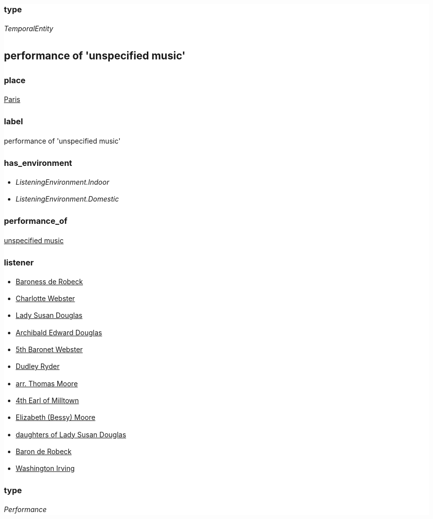 ### type


*TemporalEntity*

## performance of 'unspecified music'

### place


[Paris](#Paris)

### label


performance of 'unspecified music'

### has_environment

 - *ListeningEnvironment.Indoor*

 - *ListeningEnvironment.Domestic*

### performance_of


[unspecified music](#unspecified-music)

### listener

 - [Baroness de Robeck](#Baroness-de-Robeck)

 - [Charlotte Webster](#Charlotte-Webster)

 - [Lady Susan Douglas](#Lady-Susan-Douglas)

 - [Archibald Edward Douglas](#Archibald-Edward-Douglas)

 - [5th Baronet Webster](#5th-Baronet-Webster)

 - [Dudley Ryder](#Dudley-Ryder)

 - [arr. Thomas Moore](#arr.-Thomas-Moore)

 - [4th Earl of Milltown](#4th-Earl-of-Milltown)

 - [Elizabeth (Bessy) Moore](#Elizabeth-(Bessy)-Moore)

 - [daughters of Lady Susan Douglas](#daughters-of-Lady-Susan-Douglas)

 - [Baron de Robeck](#Baron-de-Robeck)

 - [Washington Irving](#Washington-Irving)

### type


*Performance*
